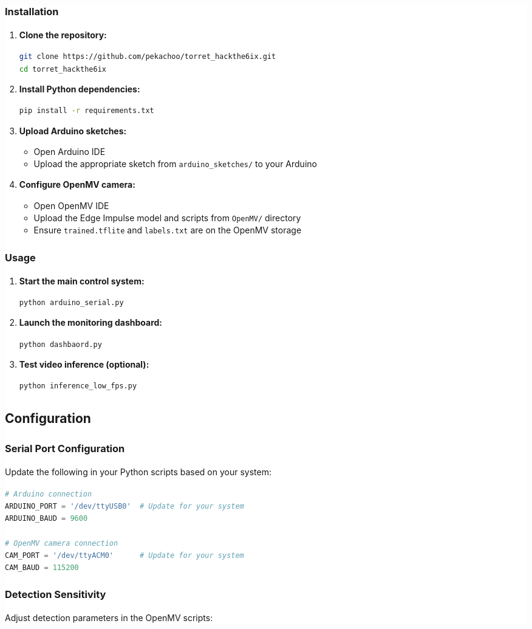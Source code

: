 ### Installation

1. **Clone the repository:**
   ```bash
   git clone https://github.com/pekachoo/torret_hackthe6ix.git
   cd torret_hackthe6ix
   ```

2. **Install Python dependencies:**
   ```bash
   pip install -r requirements.txt
   ```

3. **Upload Arduino sketches:**
   - Open Arduino IDE
   - Upload the appropriate sketch from `arduino_sketches/` to your Arduino

4. **Configure OpenMV camera:**
   - Open OpenMV IDE
   - Upload the Edge Impulse model and scripts from `OpenMV/` directory
   - Ensure `trained.tflite` and `labels.txt` are on the OpenMV storage

### Usage

1. **Start the main control system:**
   ```bash
   python arduino_serial.py
   ```

2. **Launch the monitoring dashboard:**
   ```bash
   python dashbaord.py
   ```

3. **Test video inference (optional):**
   ```bash
   python inference_low_fps.py
   ```

## Configuration

### Serial Port Configuration
Update the following in your Python scripts based on your system:

```python
# Arduino connection
ARDUINO_PORT = '/dev/ttyUSB0'  # Update for your system
ARDUINO_BAUD = 9600

# OpenMV camera connection  
CAM_PORT = '/dev/ttyACM0'      # Update for your system
CAM_BAUD = 115200
```

### Detection Sensitivity
Adjust detection parameters in the OpenMV scripts:
